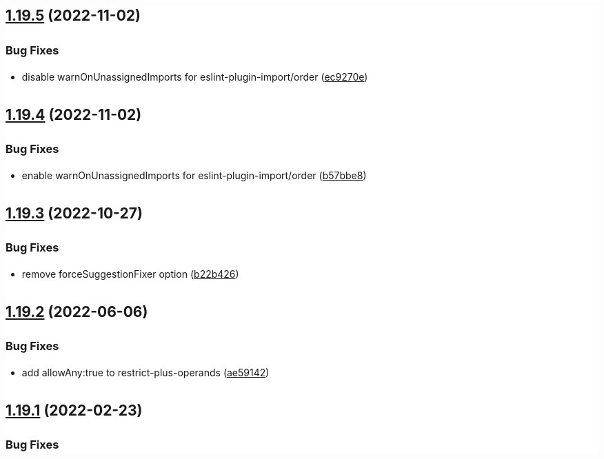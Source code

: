 
## [1.19.5](https://kiwi/compare/v1.19.4...v1.19.5) (2022-11-02)


### Bug Fixes

* disable warnOnUnassignedImports for eslint-plugin-import/order ([ec9270e](https://kiwi/commits/ec9270ef17a36c365015c81e165f001d364828ac))





## [1.19.4](https://kiwi/compare/v1.19.3...v1.19.4) (2022-11-02)


### Bug Fixes

* enable warnOnUnassignedImports for eslint-plugin-import/order ([b57bbe8](https://kiwi/commits/b57bbe81f79b31845932dafeb9b73edc92a0c4f1))





## [1.19.3](https://kiwi/compare/v1.19.2...v1.19.3) (2022-10-27)


### Bug Fixes

* remove forceSuggestionFixer option ([b22b426](https://kiwi/commits/b22b426fc270c9a90c14a2696fc8e2ca9da71195))





## [1.19.2](https://kiwi/compare/v1.19.1...v1.19.2) (2022-06-06)


### Bug Fixes

* add allowAny:true to restrict-plus-operands ([ae59142](https://kiwi/commits/ae591422d81a6d36235148fe4ee375800e951b4d))





## [1.19.1](https://kiwi/compare/v1.19.0...v1.19.1) (2022-02-23)


### Bug Fixes
